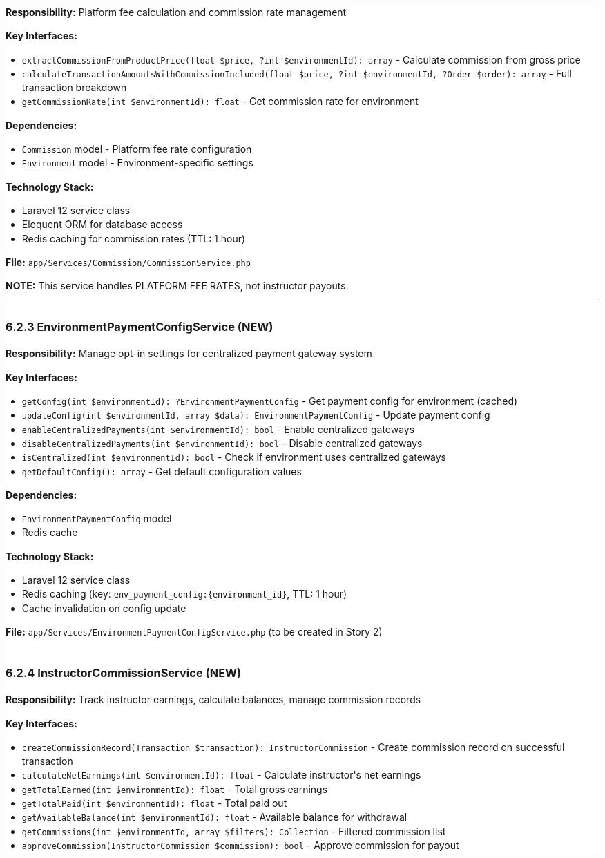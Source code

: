 **Responsibility:** Platform fee calculation and commission rate management

**Key Interfaces:**
- `extractCommissionFromProductPrice(float $price, ?int $environmentId): array` - Calculate commission from gross price
- `calculateTransactionAmountsWithCommissionIncluded(float $price, ?int $environmentId, ?Order $order): array` - Full transaction breakdown
- `getCommissionRate(int $environmentId): float` - Get commission rate for environment

**Dependencies:**
- `Commission` model - Platform fee rate configuration
- `Environment` model - Environment-specific settings

**Technology Stack:**
- Laravel 12 service class
- Eloquent ORM for database access
- Redis caching for commission rates (TTL: 1 hour)

**File:** `app/Services/Commission/CommissionService.php`

**NOTE:** This service handles PLATFORM FEE RATES, not instructor payouts.

---

### 6.2.3 EnvironmentPaymentConfigService (NEW)

**Responsibility:** Manage opt-in settings for centralized payment gateway system

**Key Interfaces:**
- `getConfig(int $environmentId): ?EnvironmentPaymentConfig` - Get payment config for environment (cached)
- `updateConfig(int $environmentId, array $data): EnvironmentPaymentConfig` - Update payment config
- `enableCentralizedPayments(int $environmentId): bool` - Enable centralized gateways
- `disableCentralizedPayments(int $environmentId): bool` - Disable centralized gateways
- `isCentralized(int $environmentId): bool` - Check if environment uses centralized gateways
- `getDefaultConfig(): array` - Get default configuration values

**Dependencies:**
- `EnvironmentPaymentConfig` model
- Redis cache

**Technology Stack:**
- Laravel 12 service class
- Redis caching (key: `env_payment_config:{environment_id}`, TTL: 1 hour)
- Cache invalidation on config update

**File:** `app/Services/EnvironmentPaymentConfigService.php` (to be created in Story 2)

---

### 6.2.4 InstructorCommissionService (NEW)

**Responsibility:** Track instructor earnings, calculate balances, manage commission records

**Key Interfaces:**
- `createCommissionRecord(Transaction $transaction): InstructorCommission` - Create commission record on successful transaction
- `calculateNetEarnings(int $environmentId): float` - Calculate instructor's net earnings
- `getTotalEarned(int $environmentId): float` - Total gross earnings
- `getTotalPaid(int $environmentId): float` - Total paid out
- `getAvailableBalance(int $environmentId): float` - Available balance for withdrawal
- `getCommissions(int $environmentId, array $filters): Collection` - Filtered commission list
- `approveCommission(InstructorCommission $commission): bool` - Approve commission for payout
